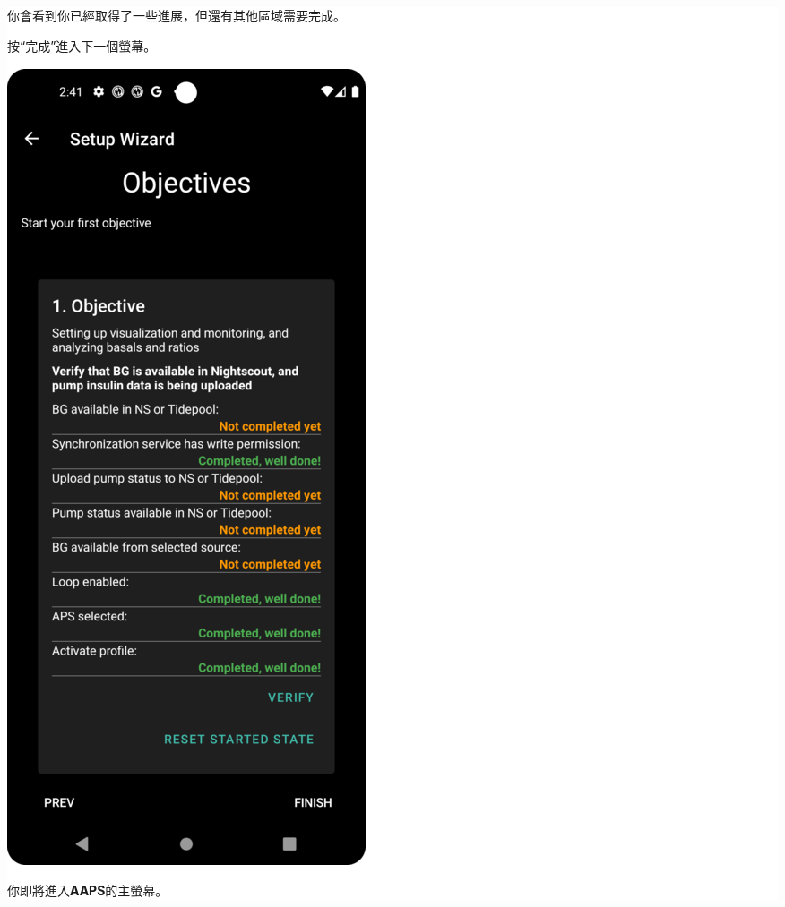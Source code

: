 你會看到你已經取得了一些進展，但還有其他區域需要完成。

按“完成”進入下一個螢幕。

![圖像](../images/setup-wizard/Screenshot_20231202_144135.png)

你即將進入**AAPS**的主螢幕。
